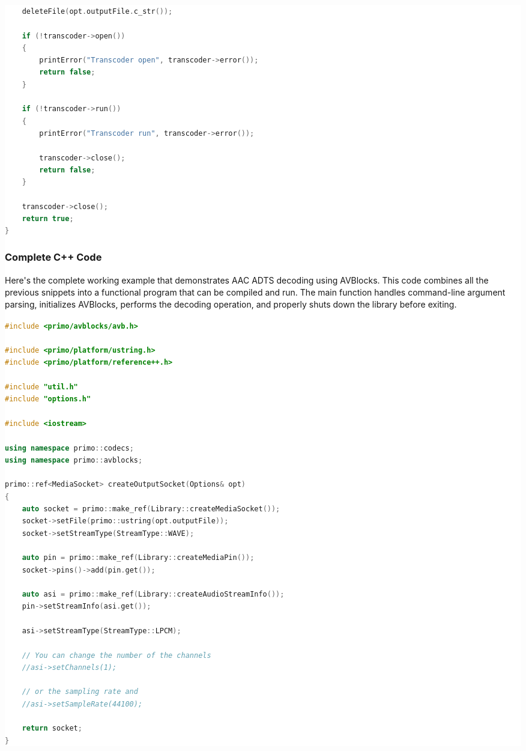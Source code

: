 ``` cpp
    deleteFile(opt.outputFile.c_str());

    if (!transcoder->open())
    {
        printError("Transcoder open", transcoder->error());
        return false;
    }

    if (!transcoder->run())
    {
        printError("Transcoder run", transcoder->error());

        transcoder->close();
        return false;
    }

    transcoder->close();
    return true;
}
```

### Complete C++ Code

Here's the complete working example that demonstrates AAC ADTS decoding using AVBlocks. This code combines all the previous snippets into a functional program that can be compiled and run. The main function handles command-line argument parsing, initializes AVBlocks, performs the decoding operation, and properly shuts down the library before exiting.

``` cpp
#include <primo/avblocks/avb.h>

#include <primo/platform/ustring.h>
#include <primo/platform/reference++.h>

#include "util.h"
#include "options.h"

#include <iostream>

using namespace primo::codecs;
using namespace primo::avblocks;

primo::ref<MediaSocket> createOutputSocket(Options& opt)
{
    auto socket = primo::make_ref(Library::createMediaSocket());
    socket->setFile(primo::ustring(opt.outputFile));
    socket->setStreamType(StreamType::WAVE);

    auto pin = primo::make_ref(Library::createMediaPin());
    socket->pins()->add(pin.get());

    auto asi = primo::make_ref(Library::createAudioStreamInfo());
    pin->setStreamInfo(asi.get());

    asi->setStreamType(StreamType::LPCM);

    // You can change the number of the channels
    //asi->setChannels(1);
    
    // or the sampling rate and
    //asi->setSampleRate(44100);

    return socket;
}
```